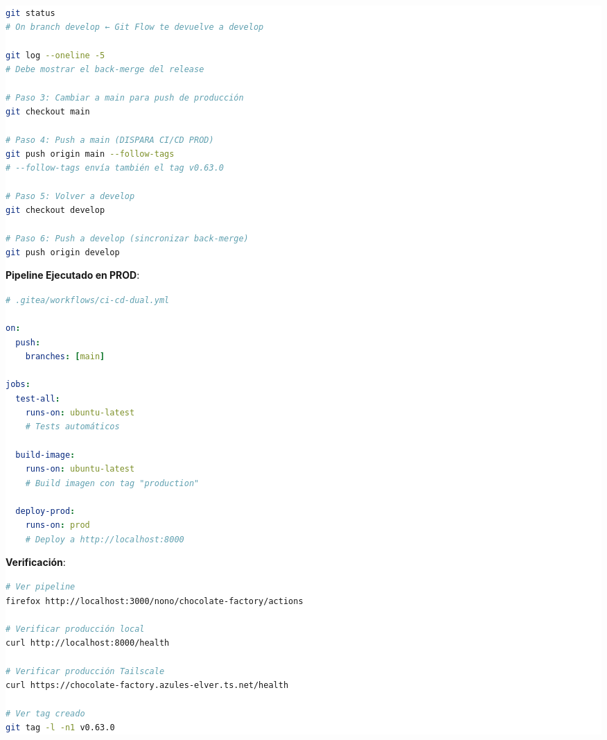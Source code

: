 ```bash
git status
# On branch develop ← Git Flow te devuelve a develop

git log --oneline -5
# Debe mostrar el back-merge del release

# Paso 3: Cambiar a main para push de producción
git checkout main

# Paso 4: Push a main (DISPARA CI/CD PROD)
git push origin main --follow-tags
# --follow-tags envía también el tag v0.63.0

# Paso 5: Volver a develop
git checkout develop

# Paso 6: Push a develop (sincronizar back-merge)
git push origin develop
```

**Pipeline Ejecutado en PROD**:

```yaml
# .gitea/workflows/ci-cd-dual.yml

on:
  push:
    branches: [main]

jobs:
  test-all:
    runs-on: ubuntu-latest
    # Tests automáticos

  build-image:
    runs-on: ubuntu-latest
    # Build imagen con tag "production"

  deploy-prod:
    runs-on: prod
    # Deploy a http://localhost:8000
```

**Verificación**:
```bash
# Ver pipeline
firefox http://localhost:3000/nono/chocolate-factory/actions

# Verificar producción local
curl http://localhost:8000/health

# Verificar producción Tailscale
curl https://chocolate-factory.azules-elver.ts.net/health

# Ver tag creado
git tag -l -n1 v0.63.0
```
